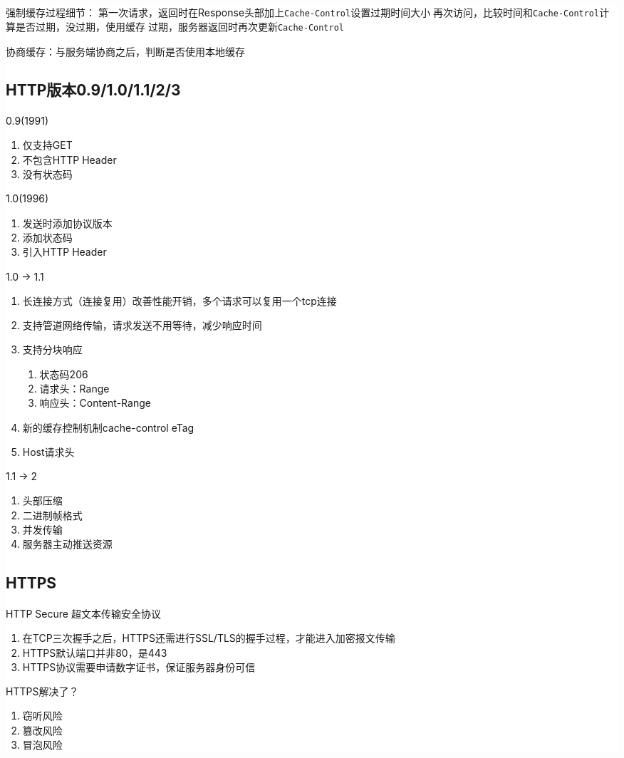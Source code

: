 

强制缓存过程细节：
第一次请求，返回时在Response头部加上`Cache-Control`设置过期时间大小
再次访问，比较时间和`Cache-Control`计算是否过期，没过期，使用缓存
过期，服务器返回时再次更新`Cache-Control`



协商缓存：与服务端协商之后，判断是否使用本地缓存

## HTTP版本0.9/1.0/1.1/2/3

0.9(1991)

1. 仅支持GET
2. 不包含HTTP Header
3. 没有状态码

1.0(1996)

1. 发送时添加协议版本
2. 添加状态码
3. 引入HTTP Header

1.0 -> 1.1

1. 长连接方式（连接复用）改善性能开销，多个请求可以复用一个tcp连接 
2. 支持管道网络传输，请求发送不用等待，减少响应时间
3. 支持分块响应
   1. 状态码206
   2. 请求头：Range
   3. 响应头：Content-Range

4. 新的缓存控制机制cache-control eTag
5. Host请求头

1.1 -> 2

1. 头部压缩
2. 二进制帧格式
3. 并发传输
4. 服务器主动推送资源



## HTTPS

HTTP Secure 超文本传输安全协议

1. 在TCP三次握手之后，HTTPS还需进行SSL/TLS的握手过程，才能进入加密报文传输
2. HTTPS默认端口并非80，是443
3. HTTPS协议需要申请数字证书，保证服务器身份可信



HTTPS解决了？

1. 窃听风险
2. 篡改风险
3. 冒泡风险
